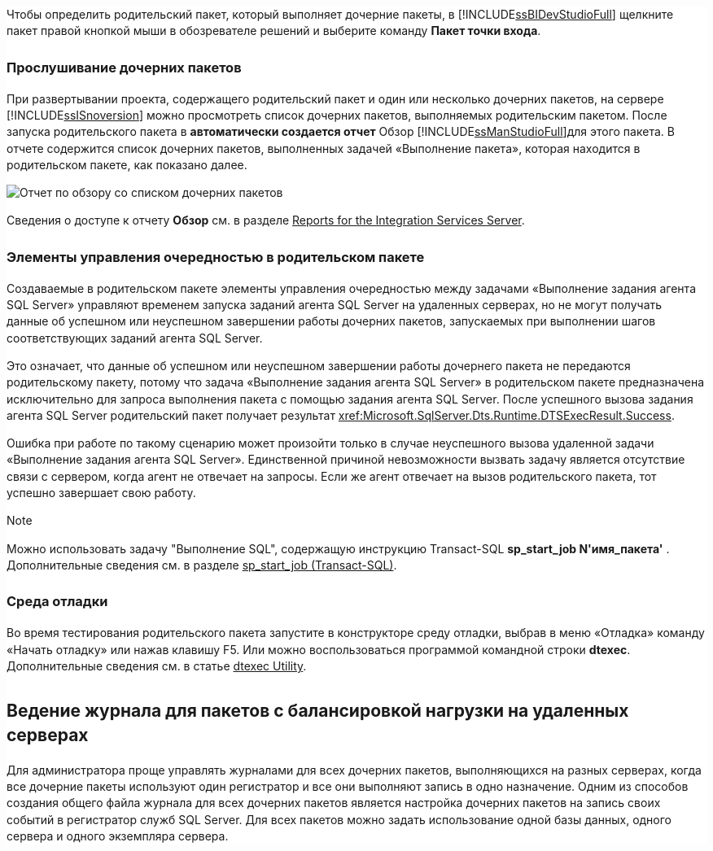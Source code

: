  Чтобы определить родительский пакет, который выполняет дочерние пакеты, в [!INCLUDE[ssBIDevStudioFull](../../includes/ssbidevstudiofull-md.md)] щелкните пакет правой кнопкой мыши в обозревателе решений и выберите команду **Пакет точки входа**.  
  
### <a name="listing-child-packages"></a>Прослушивание дочерних пакетов  
 При развертывании проекта, содержащего родительский пакет и один или несколько дочерних пакетов, на сервере [!INCLUDE[ssISnoversion](../../includes/ssisnoversion-md.md)] можно просмотреть список дочерних пакетов, выполняемых родительским пакетом. После запуска родительского пакета в **автоматически создается отчет** Обзор [!INCLUDE[ssManStudioFull](../../includes/ssmanstudiofull-md.md)]для этого пакета. В отчете содержится список дочерних пакетов, выполненных задачей «Выполнение пакета», которая находится в родительском пакете, как показано далее.  
  
 ![Отчет по обзору со списком дочерних пакетов](../../integration-services/packages/media/overviewreport-childpackagelisting.png "Отчет по обзору со списком дочерних пакетов")  
  
 Сведения о доступе к отчету **Обзор** см. в разделе [Reports for the Integration Services Server](../../integration-services/performance/monitor-running-packages-and-other-operations.md#reports).  
  
### <a name="precedence-constraints-in-the-parent-package"></a>Элементы управления очередностью в родительском пакете  
 Создаваемые в родительском пакете элементы управления очередностью между задачами «Выполнение задания агента SQL Server» управляют временем запуска заданий агента SQL Server на удаленных серверах, но не могут получать данные об успешном или неуспешном завершении работы дочерних пакетов, запускаемых при выполнении шагов соответствующих заданий агента SQL Server.  
  
 Это означает, что данные об успешном или неуспешном завершении работы дочернего пакета не передаются родительскому пакету, потому что задача «Выполнение задания агента SQL Server» в родительском пакете предназначена исключительно для запроса выполнения пакета с помощью задания агента SQL Server. После успешного вызова задания агента SQL Server родительский пакет получает результат <xref:Microsoft.SqlServer.Dts.Runtime.DTSExecResult.Success>.  
  
 Ошибка при работе по такому сценарию может произойти только в случае неуспешного вызова удаленной задачи «Выполнение задания агента SQL Server». Единственной причиной невозможности вызвать задачу является отсутствие связи с сервером, когда агент не отвечает на запросы. Если же агент отвечает на вызов родительского пакета, тот успешно завершает свою работу.  
  
> [!NOTE]  
>  Можно использовать задачу "Выполнение SQL", содержащую инструкцию Transact-SQL **sp_start_job N'имя_пакета'** . Дополнительные сведения см. в разделе [sp_start_job (Transact-SQL)](../../relational-databases/system-stored-procedures/sp-start-job-transact-sql.md).  
  
### <a name="debugging-environment"></a>Среда отладки  
 Во время тестирования родительского пакета запустите в конструкторе среду отладки, выбрав в меню «Отладка» команду «Начать отладку» или нажав клавишу F5. Или можно воспользоваться программой командной строки **dtexec**. Дополнительные сведения см. в статье [dtexec Utility](../../integration-services/packages/dtexec-utility.md).  

## <a name="logging-for-load-balanced-packages-on-remote-servers"></a>Ведение журнала для пакетов с балансировкой нагрузки на удаленных серверах
  Для администратора проще управлять журналами для всех дочерних пакетов, выполняющихся на разных серверах, когда все дочерние пакеты используют один регистратор и все они выполняют запись в одно назначение. Одним из способов создания общего файла журнала для всех дочерних пакетов является настройка дочерних пакетов на запись своих событий в регистратор служб SQL Server. Для всех пакетов можно задать использование одной базы данных, одного сервера и одного экземпляра сервера.  
  